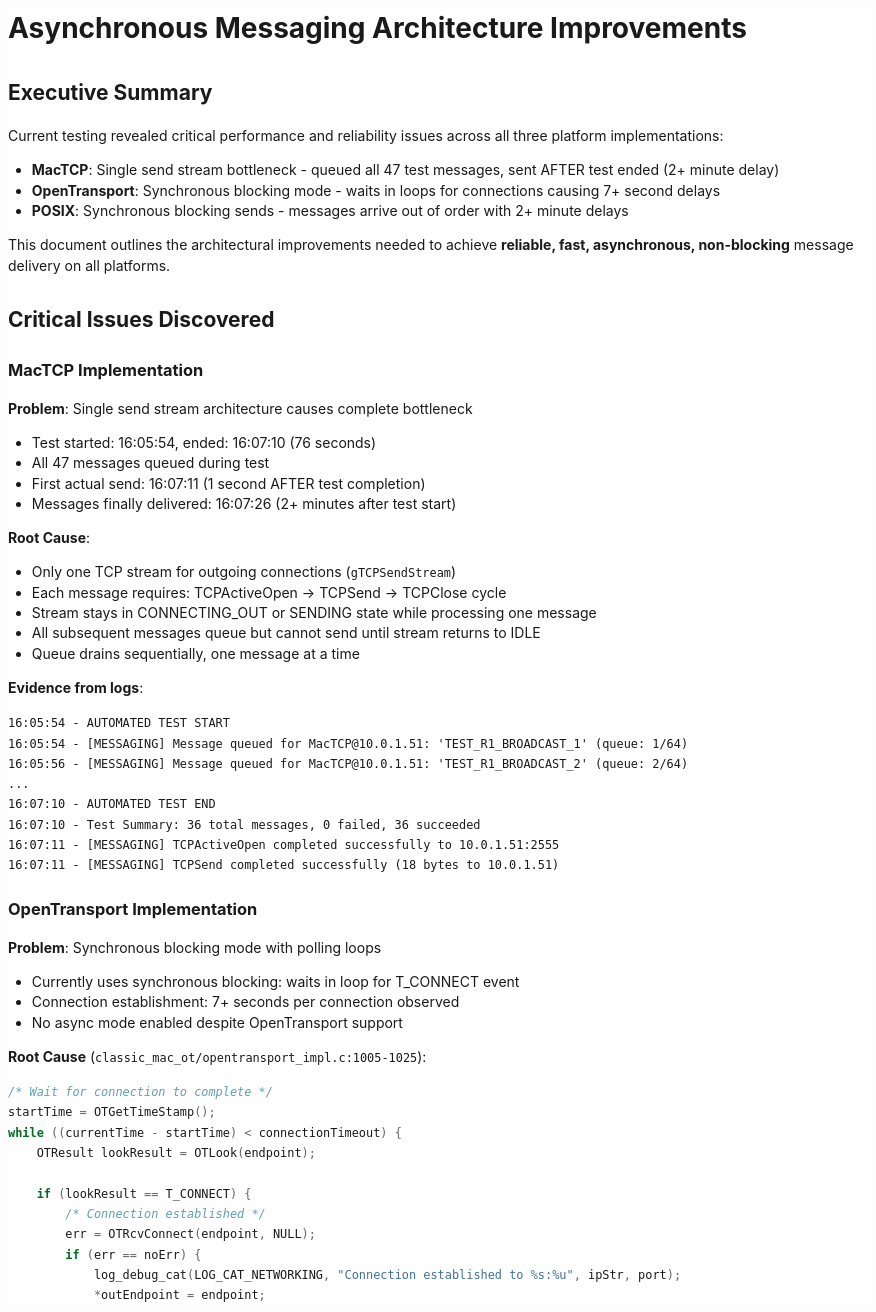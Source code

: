 # Asynchronous Messaging Architecture Improvements

## Executive Summary

Current testing revealed critical performance and reliability issues across all three platform implementations:

- **MacTCP**: Single send stream bottleneck - queued all 47 test messages, sent AFTER test ended (2+ minute delay)
- **OpenTransport**: Synchronous blocking mode - waits in loops for connections causing 7+ second delays
- **POSIX**: Synchronous blocking sends - messages arrive out of order with 2+ minute delays

This document outlines the architectural improvements needed to achieve **reliable, fast, asynchronous, non-blocking** message delivery on all platforms.

## Critical Issues Discovered

### MacTCP Implementation
**Problem**: Single send stream architecture causes complete bottleneck
- Test started: 16:05:54, ended: 16:07:10 (76 seconds)
- All 47 messages queued during test
- First actual send: 16:07:11 (1 second AFTER test completion)
- Messages finally delivered: 16:07:26 (2+ minutes after test start)

**Root Cause**:
- Only one TCP stream for outgoing connections (`gTCPSendStream`)
- Each message requires: TCPActiveOpen → TCPSend → TCPClose cycle
- Stream stays in CONNECTING_OUT or SENDING state while processing one message
- All subsequent messages queue but cannot send until stream returns to IDLE
- Queue drains sequentially, one message at a time

**Evidence from logs**:
```
16:05:54 - AUTOMATED TEST START
16:05:54 - [MESSAGING] Message queued for MacTCP@10.0.1.51: 'TEST_R1_BROADCAST_1' (queue: 1/64)
16:05:56 - [MESSAGING] Message queued for MacTCP@10.0.1.51: 'TEST_R1_BROADCAST_2' (queue: 2/64)
...
16:07:10 - AUTOMATED TEST END
16:07:10 - Test Summary: 36 total messages, 0 failed, 36 succeeded
16:07:11 - [MESSAGING] TCPActiveOpen completed successfully to 10.0.1.51:2555
16:07:11 - [MESSAGING] TCPSend completed successfully (18 bytes to 10.0.1.51)
```

### OpenTransport Implementation
**Problem**: Synchronous blocking mode with polling loops
- Currently uses synchronous blocking: waits in loop for T_CONNECT event
- Connection establishment: 7+ seconds per connection observed
- No async mode enabled despite OpenTransport support

**Root Cause** (`classic_mac_ot/opentransport_impl.c:1005-1025`):
```c
/* Wait for connection to complete */
startTime = OTGetTimeStamp();
while ((currentTime - startTime) < connectionTimeout) {
    OTResult lookResult = OTLook(endpoint);

    if (lookResult == T_CONNECT) {
        /* Connection established */
        err = OTRcvConnect(endpoint, NULL);
        if (err == noErr) {
            log_debug_cat(LOG_CAT_NETWORKING, "Connection established to %s:%u", ipStr, port);
            *outEndpoint = endpoint;
```